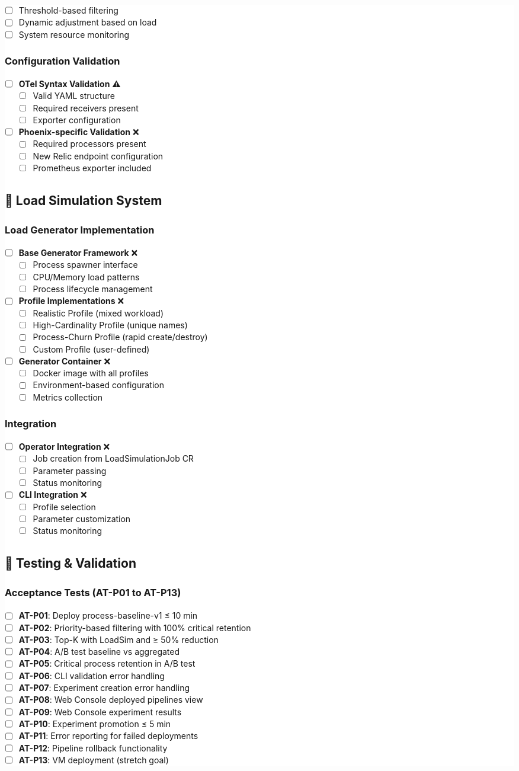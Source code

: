   - [ ] Threshold-based filtering
  - [ ] Dynamic adjustment based on load
  - [ ] System resource monitoring

### Configuration Validation
- [ ] **OTel Syntax Validation** ⚠️
  - [ ] Valid YAML structure
  - [ ] Required receivers present
  - [ ] Exporter configuration
- [ ] **Phoenix-specific Validation** ❌
  - [ ] Required processors present
  - [ ] New Relic endpoint configuration
  - [ ] Prometheus exporter included

## 🧪 Load Simulation System

### Load Generator Implementation
- [ ] **Base Generator Framework** ❌
  - [ ] Process spawner interface
  - [ ] CPU/Memory load patterns
  - [ ] Process lifecycle management
- [ ] **Profile Implementations** ❌
  - [ ] Realistic Profile (mixed workload)
  - [ ] High-Cardinality Profile (unique names)
  - [ ] Process-Churn Profile (rapid create/destroy)
  - [ ] Custom Profile (user-defined)
- [ ] **Generator Container** ❌
  - [ ] Docker image with all profiles
  - [ ] Environment-based configuration
  - [ ] Metrics collection

### Integration
- [ ] **Operator Integration** ❌
  - [ ] Job creation from LoadSimulationJob CR
  - [ ] Parameter passing
  - [ ] Status monitoring
- [ ] **CLI Integration** ❌
  - [ ] Profile selection
  - [ ] Parameter customization
  - [ ] Status monitoring

## 🧪 Testing & Validation

### Acceptance Tests (AT-P01 to AT-P13)
- [ ] **AT-P01**: Deploy process-baseline-v1 ≤ 10 min
- [ ] **AT-P02**: Priority-based filtering with 100% critical retention
- [ ] **AT-P03**: Top-K with LoadSim and ≥ 50% reduction
- [ ] **AT-P04**: A/B test baseline vs aggregated
- [ ] **AT-P05**: Critical process retention in A/B test
- [ ] **AT-P06**: CLI validation error handling
- [ ] **AT-P07**: Experiment creation error handling
- [ ] **AT-P08**: Web Console deployed pipelines view
- [ ] **AT-P09**: Web Console experiment results
- [ ] **AT-P10**: Experiment promotion ≤ 5 min
- [ ] **AT-P11**: Error reporting for failed deployments
- [ ] **AT-P12**: Pipeline rollback functionality
- [ ] **AT-P13**: VM deployment (stretch goal)
